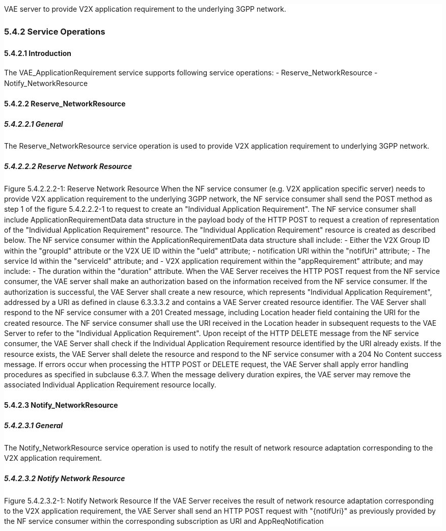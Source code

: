 VAE server to provide V2X application requirement to the underlying 3GPP
network.
### 5.4.2 Service Operations
#### 5.4.2.1 Introduction
The VAE_ApplicationRequirement service supports following service operations:
\- Reserve_NetworkResource
\- Notify_NetworkResource
#### 5.4.2.2 Reserve_NetworkResource
##### 5.4.2.2.1 General
The Reserve_NetworkResource service operation is used to provide V2X
application requirement to underlying 3GPP network.
##### 5.4.2.2.2 Reserve Network Resource
Figure 5.4.2.2.2-1: Reserve Network Resource
When the NF service consumer (e.g. V2X application specific server) needs to
provide V2X application requirement to the underlying 3GPP network, the NF
service consumer shall send the POST method as step 1 of the figure
5.4.2.2.2-1 to request to create an \"Individual Application Requirement\".
The NF service consumer shall include ApplicationRequirementData data
structure in the payload body of the HTTP POST to request a creation of
representation of the \"Individual Application Requirement\" resource. The
\"Individual Application Requirement\" resource is created as described below.
The NF service consumer within the ApplicationRequirementData data structure
shall include:
\- Either the V2X Group ID within the \"groupId\" attribute or the V2X UE ID
within the \"ueId\" attribute;
\- notification URI within the \"notifUri\" attribute;
\- The service Id within the \"serviceId\" attribute; and
\- V2X application requirement within the \"appRequirement\" attribute;
and may include:
\- The duration within the \"duration\" attribute.
When the VAE Server receives the HTTP POST request from the NF service
consumer, the VAE server shall make an authorization based on the information
received from the NF service consumer. If the authorization is successful, the
VAE Server shall create a new resource, which represents \"Individual
Application Requirement\", addressed by a URI as defined in clause 6.3.3.3.2
and contains a VAE Server created resource identifier. The VAE Server shall
respond to the NF service consumer with a 201 Created message, including
Location header field containing the URI for the created resource.
The NF service consumer shall use the URI received in the Location header in
subsequent requests to the VAE Server to refer to the \"Individual Application
Requirement\".
Upon receipt of the HTTP DELETE message from the NF service consumer, the VAE
Server shall check if the Individual Application Requirement resource
identified by the URI already exists. If the resource exists, the VAE Server
shall delete the resource and respond to the NF service consumer with a 204 No
Content success message.
If errors occur when processing the HTTP POST or DELETE request, the VAE
Server shall apply error handling procedures as specified in subclause 6.3.7.
When the message delivery duration expires, the VAE server may remove the
associated Individual Application Requirement resource locally.
#### 5.4.2.3 Notify_NetworkResource
##### 5.4.2.3.1 General
The Notify_NetworkResource service operation is used to notify the result of
network resource adaptation corresponding to the V2X application requirement.
##### 5.4.2.3.2 Notify Network Resource
Figure 5.4.2.3.2-1: Notify Network Resource
If the VAE Server receives the result of network resource adaptation
corresponding to the V2X application requirement, the VAE Server shall send an
HTTP POST request with \"{notifUri}\" as previously provided by the NF service
consumer within the corresponding subscription as URI and AppReqNotification